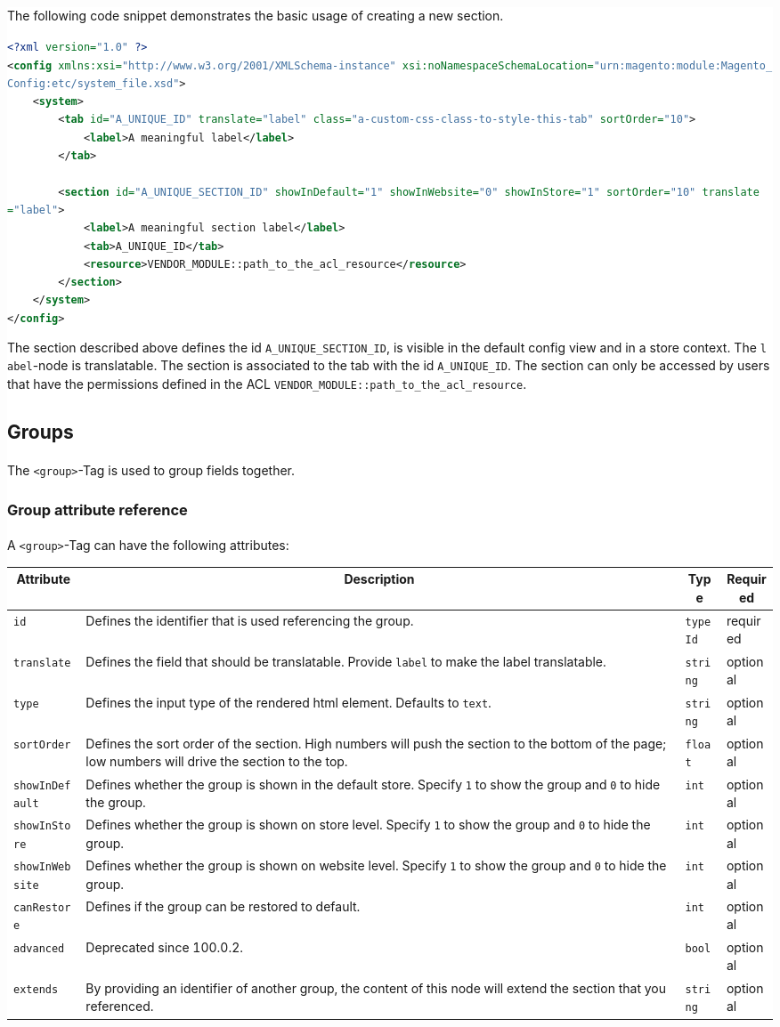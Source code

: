 The following code snippet demonstrates the basic usage of creating a new section.

``` xml
<?xml version="1.0" ?>
<config xmlns:xsi="http://www.w3.org/2001/XMLSchema-instance" xsi:noNamespaceSchemaLocation="urn:magento:module:Magento_Config:etc/system_file.xsd">
    <system>
        <tab id="A_UNIQUE_ID" translate="label" class="a-custom-css-class-to-style-this-tab" sortOrder="10">
            <label>A meaningful label</label>
        </tab>

        <section id="A_UNIQUE_SECTION_ID" showInDefault="1" showInWebsite="0" showInStore="1" sortOrder="10" translate="label">
            <label>A meaningful section label</label>
            <tab>A_UNIQUE_ID</tab>
            <resource>VENDOR_MODULE::path_to_the_acl_resource</resource>
        </section>
    </system>
</config>
```

The section described above defines the id `A_UNIQUE_SECTION_ID`, is visible in the default config view and in a store context. The `label`-node is translatable. The section is associated to the tab with the id `A_UNIQUE_ID`. The section can only be accessed by users that have the permissions defined in the ACL `VENDOR_MODULE::path_to_the_acl_resource`.

## Groups

The `<group>`-Tag is used to group fields together.

### Group attribute reference

A `<group>`-Tag can have the following attributes:

| Attribute       | Description                                                                                                                                         | Type     | Required |
|-----------------|-----------------------------------------------------------------------------------------------------------------------------------------------------|----------|----------|
| `id`            | Defines the identifier that is used referencing the group.                                                                                          | `typeId` | required |
| `translate`     | Defines the field that should be translatable. Provide `label` to make the label translatable.                                                      | `string` | optional |
| `type`          | Defines the input type of the rendered html element. Defaults to `text`.                                                                            | `string` | optional |
| `sortOrder`     | Defines the sort order of the section. High numbers will push the section to the bottom of the page; low numbers will drive the section to the top. | `float`  | optional |
| `showInDefault` | Defines whether the group is shown in the default store. Specify `1` to show the group and `0` to hide the group.                                   | `int`    | optional |
| `showInStore`   | Defines whether the group is shown on store level. Specify `1` to show the group and `0` to hide the group.                                         | `int`    | optional |
| `showInWebsite` | Defines whether the group is shown on website level. Specify `1` to show the group and `0` to hide the group.                                       | `int`    | optional |
| `canRestore`    | Defines if the group can be restored to default.                                                                                                    | `int`    | optional |
| `advanced`      | Deprecated since 100.0.2.                                                                                                                           | `bool`   | optional |
| `extends`       | By providing an identifier of another group, the content of this node will extend the section that you referenced.                                  | `string` | optional |
